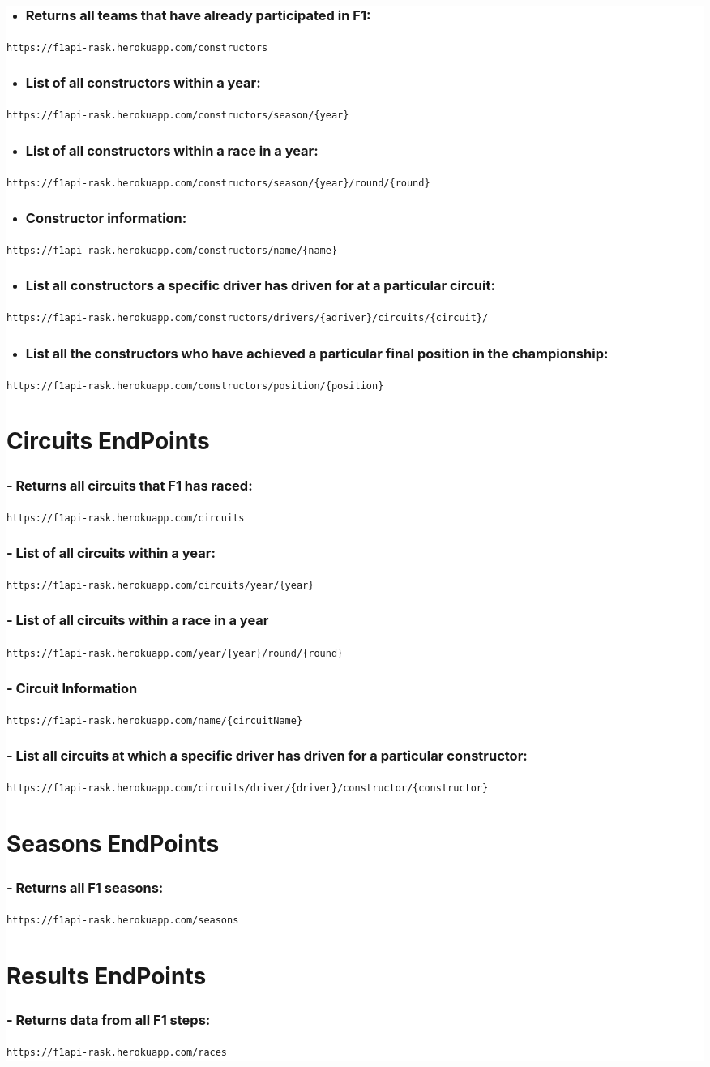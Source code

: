 - ### Returns all teams that have already participated in F1: 
```
https://f1api-rask.herokuapp.com/constructors
```
- ### List of all constructors within a year: 
```
https://f1api-rask.herokuapp.com/constructors/season/{year}
```
- ### List of all constructors within a race in a year: 
```
https://f1api-rask.herokuapp.com/constructors/season/{year}/round/{round}
```
- ### Constructor information:
```
https://f1api-rask.herokuapp.com/constructors/name/{name}
```
- ### List all constructors a specific driver has driven for at a particular circuit: 
```
https://f1api-rask.herokuapp.com/constructors/drivers/{adriver}/circuits/{circuit}/
```
- ### List all the constructors who have achieved a particular final position in the championship: 
```
https://f1api-rask.herokuapp.com/constructors/position/{position}
```
# Circuits EndPoints

### - Returns all circuits that F1 has raced: 
```
https://f1api-rask.herokuapp.com/circuits
```

### - List of all circuits within a year: 
```
https://f1api-rask.herokuapp.com/circuits/year/{year}
```

### - List of all circuits within a race in a year
```
https://f1api-rask.herokuapp.com/year/{year}/round/{round}
```

### - Circuit Information
```
https://f1api-rask.herokuapp.com/name/{circuitName}
```
 
 ### - List all circuits at which a specific driver has driven for a particular constructor:
```
https://f1api-rask.herokuapp.com/circuits/driver/{driver}/constructor/{constructor}
```

# Seasons EndPoints
### - Returns all F1 seasons:
``` 
https://f1api-rask.herokuapp.com/seasons
```
# Results EndPoints
### - Returns data from all F1 steps:
``` 
https://f1api-rask.herokuapp.com/races
```